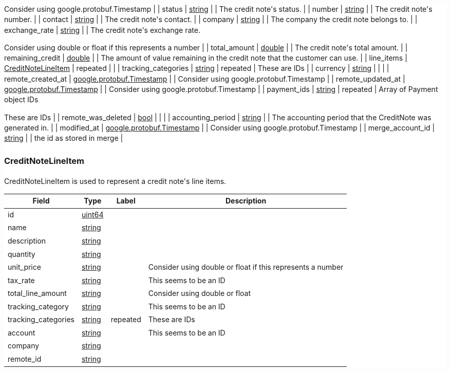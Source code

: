 Consider using google.protobuf.Timestamp |
| status | [string](#string) |  | The credit note&#39;s status. |
| number | [string](#string) |  | The credit note&#39;s number. |
| contact | [string](#string) |  | The credit note&#39;s contact. |
| company | [string](#string) |  | The company the credit note belongs to. |
| exchange_rate | [string](#string) |  | The credit note&#39;s exchange rate.

Consider using double or float if this represents a number |
| total_amount | [double](#double) |  | The credit note&#39;s total amount. |
| remaining_credit | [double](#double) |  | The amount of value remaining in the credit note that the customer can use. |
| line_items | [CreditNoteLineItem](#accounting_service-v1-CreditNoteLineItem) | repeated |  |
| tracking_categories | [string](#string) | repeated | These are IDs |
| currency | [string](#string) |  |  |
| remote_created_at | [google.protobuf.Timestamp](#google-protobuf-Timestamp) |  | Consider using google.protobuf.Timestamp |
| remote_updated_at | [google.protobuf.Timestamp](#google-protobuf-Timestamp) |  | Consider using google.protobuf.Timestamp |
| payment_ids | [string](#string) | repeated | Array of Payment object IDs

These are IDs |
| remote_was_deleted | [bool](#bool) |  |  |
| accounting_period | [string](#string) |  | The accounting period that the CreditNote was generated in. |
| modified_at | [google.protobuf.Timestamp](#google-protobuf-Timestamp) |  | Consider using google.protobuf.Timestamp |
| merge_account_id | [string](#string) |  | the id as stored in merge |






<a name="accounting_service-v1-CreditNoteLineItem"></a>

### CreditNoteLineItem
CreditNoteLineItem is used to represent a credit note&#39;s line items.


| Field | Type | Label | Description |
| ----- | ---- | ----- | ----------- |
| id | [uint64](#uint64) |  |  |
| name | [string](#string) |  |  |
| description | [string](#string) |  |  |
| quantity | [string](#string) |  |  |
| unit_price | [string](#string) |  | Consider using double or float if this represents a number |
| tax_rate | [string](#string) |  | This seems to be an ID |
| total_line_amount | [string](#string) |  | Consider using double or float |
| tracking_category | [string](#string) |  | This seems to be an ID |
| tracking_categories | [string](#string) | repeated | These are IDs |
| account | [string](#string) |  | This seems to be an ID |
| company | [string](#string) |  |  |
| remote_id | [string](#string) |  |  |